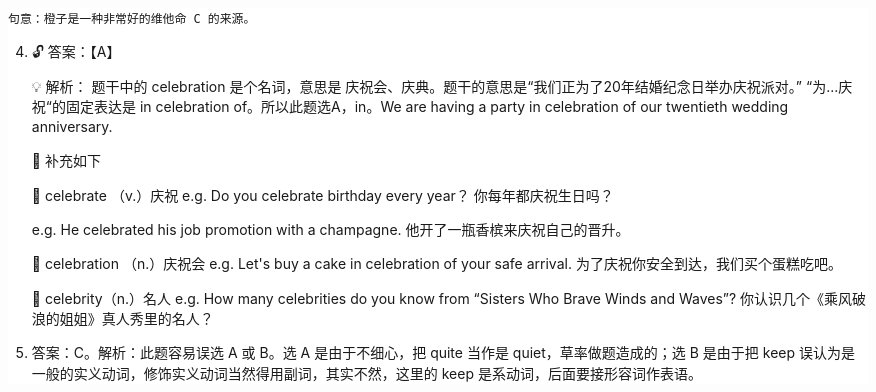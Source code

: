 	句意：橙子是一种非常好的维他命 C 的来源。
4. 🔓 答案：【A】

	💡 解析： 题干中的 celebration 是个名词，意思是 庆祝会、庆典。题干的意思是“我们正为了20年结婚纪念日举办庆祝派对。” “为...庆祝“的固定表达是 in celebration of。所以此题选A，in。We are having a party in celebration of our twentieth wedding anniversary.

	💛 补充如下

	🔹 celebrate （v.）庆祝 
    e.g. Do you celebrate birthday every year？
	你每年都庆祝生日吗？

	e.g. He celebrated his job promotion with a champagne.
	他开了一瓶香槟来庆祝自己的晋升。

	🔹 celebration （n.）庆祝会
	e.g. Let's buy a cake in celebration of your safe arrival.
	为了庆祝你安全到达，我们买个蛋糕吃吧。

	🔹 celebrity（n.）名人
	e.g. How many celebrities do you know from “Sisters Who Brave Winds and Waves”?
	你认识几个《乘风破浪的姐姐》真人秀里的名人？
5. 答案：C。解析：此题容易误选 A 或 B。选 A 是由于不细心，把 quite 当作是 quiet，草率做题造成的；选 B 是由于把 keep 误认为是一般的实义动词，修饰实义动词当然得用副词，其实不然，这里的 keep 是系动词，后面要接形容词作表语。